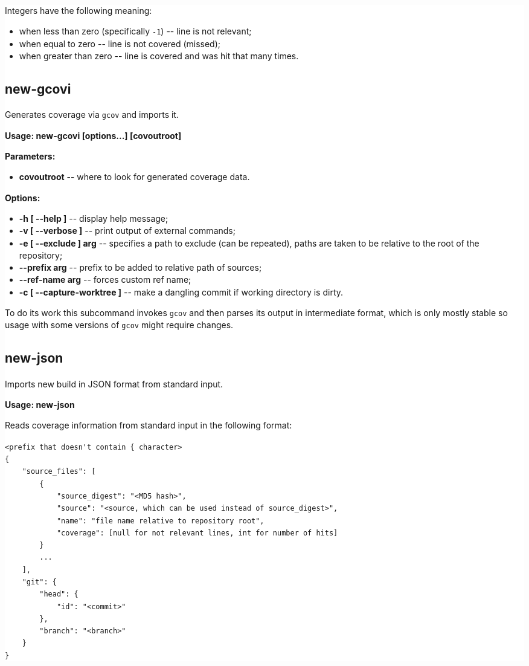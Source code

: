 Integers have the following meaning:

 * when less than zero (specifically `-1`) -- line is not relevant;
 * when equal to zero -- line is not covered (missed);
 * when greater than zero -- line is covered and was hit that many times.

new-gcovi
---------

Generates coverage via `gcov` and imports it.

**Usage: new-gcovi [options...] [covoutroot]**

**Parameters:**

 * **covoutroot** -- where to look for generated coverage data.

**Options:**

 * **-h [ -\-help ]**             -- display help message;
 * **-v [ -\-verbose ]**          -- print output of external commands;
 * **-e [ -\-exclude ] arg**      -- specifies a path to exclude (can be
                                     repeated), paths are taken to be relative
                                     to the root of the repository;
 * **-\-prefix arg**              -- prefix to be added to relative path of
                                     sources;
 * **-\-ref-name arg**            -- forces custom ref name;
 * **-c [ -\-capture-worktree ]** -- make a dangling commit if working directory
                                     is dirty.

To do its work this subcommand invokes `gcov` and then parses its output in
intermediate format, which is only mostly stable so usage with some versions of
`gcov` might require changes.

new-json
--------

Imports new build in JSON format from standard input.

**Usage: new-json**

Reads coverage information from standard input in the following format:
```
<prefix that doesn't contain { character>
{
    "source_files": [
        {
            "source_digest": "<MD5 hash>",
            "source": "<source, which can be used instead of source_digest>",
            "name": "file name relative to repository root",
            "coverage": [null for not relevant lines, int for number of hits]
        }
        ...
    ],
    "git": {
        "head": {
            "id": "<commit>"
        },
        "branch": "<branch>"
    }
}
```
